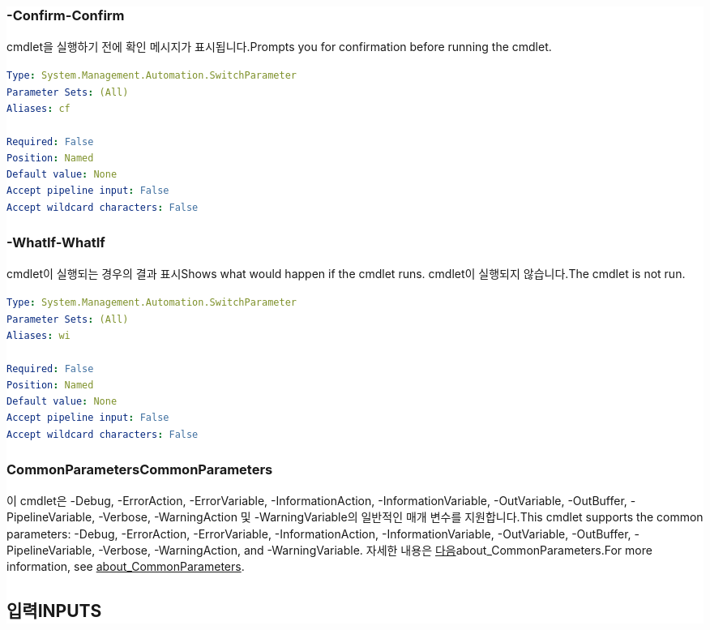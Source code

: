 ### <span data-ttu-id="5e917-143">-Confirm</span><span class="sxs-lookup"><span data-stu-id="5e917-143">-Confirm</span></span>
<span data-ttu-id="5e917-144">cmdlet을 실행하기 전에 확인 메시지가 표시됩니다.</span><span class="sxs-lookup"><span data-stu-id="5e917-144">Prompts you for confirmation before running the cmdlet.</span></span>

```yaml
Type: System.Management.Automation.SwitchParameter
Parameter Sets: (All)
Aliases: cf

Required: False
Position: Named
Default value: None
Accept pipeline input: False
Accept wildcard characters: False
```

### <span data-ttu-id="5e917-145">-WhatIf</span><span class="sxs-lookup"><span data-stu-id="5e917-145">-WhatIf</span></span>
<span data-ttu-id="5e917-146">cmdlet이 실행되는 경우의 결과 표시</span><span class="sxs-lookup"><span data-stu-id="5e917-146">Shows what would happen if the cmdlet runs.</span></span>
<span data-ttu-id="5e917-147">cmdlet이 실행되지 않습니다.</span><span class="sxs-lookup"><span data-stu-id="5e917-147">The cmdlet is not run.</span></span>

```yaml
Type: System.Management.Automation.SwitchParameter
Parameter Sets: (All)
Aliases: wi

Required: False
Position: Named
Default value: None
Accept pipeline input: False
Accept wildcard characters: False
```

### <span data-ttu-id="5e917-148">CommonParameters</span><span class="sxs-lookup"><span data-stu-id="5e917-148">CommonParameters</span></span>
<span data-ttu-id="5e917-149">이 cmdlet은 -Debug, -ErrorAction, -ErrorVariable, -InformationAction, -InformationVariable, -OutVariable, -OutBuffer, -PipelineVariable, -Verbose, -WarningAction 및 -WarningVariable의 일반적인 매개 변수를 지원합니다.</span><span class="sxs-lookup"><span data-stu-id="5e917-149">This cmdlet supports the common parameters: -Debug, -ErrorAction, -ErrorVariable, -InformationAction, -InformationVariable, -OutVariable, -OutBuffer, -PipelineVariable, -Verbose, -WarningAction, and -WarningVariable.</span></span> <span data-ttu-id="5e917-150">자세한 내용은 [다음](http://go.microsoft.com/fwlink/?LinkID=113216)about_CommonParameters.</span><span class="sxs-lookup"><span data-stu-id="5e917-150">For more information, see [about_CommonParameters](http://go.microsoft.com/fwlink/?LinkID=113216).</span></span>

## <span data-ttu-id="5e917-151">입력</span><span class="sxs-lookup"><span data-stu-id="5e917-151">INPUTS</span></span>
